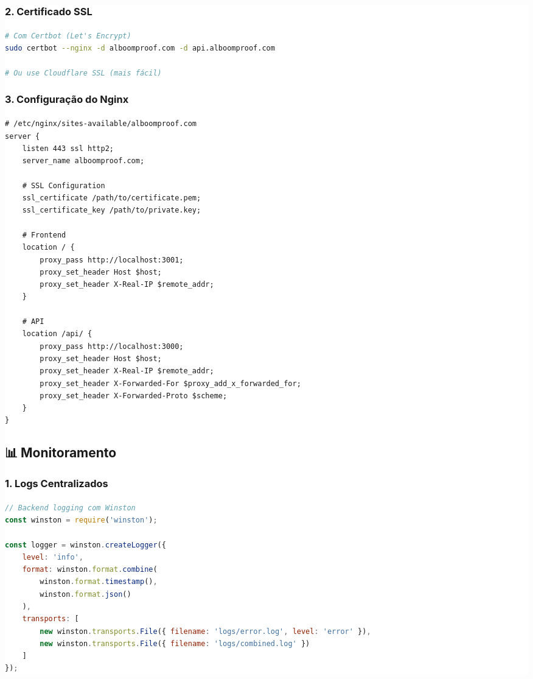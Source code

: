 ### 2. Certificado SSL

```bash
# Com Certbot (Let's Encrypt)
sudo certbot --nginx -d alboomproof.com -d api.alboomproof.com

# Ou use Cloudflare SSL (mais fácil)
```

### 3. Configuração do Nginx

```nginx
# /etc/nginx/sites-available/alboomproof.com
server {
    listen 443 ssl http2;
    server_name alboomproof.com;
    
    # SSL Configuration
    ssl_certificate /path/to/certificate.pem;
    ssl_certificate_key /path/to/private.key;
    
    # Frontend
    location / {
        proxy_pass http://localhost:3001;
        proxy_set_header Host $host;
        proxy_set_header X-Real-IP $remote_addr;
    }
    
    # API
    location /api/ {
        proxy_pass http://localhost:3000;
        proxy_set_header Host $host;
        proxy_set_header X-Real-IP $remote_addr;
        proxy_set_header X-Forwarded-For $proxy_add_x_forwarded_for;
        proxy_set_header X-Forwarded-Proto $scheme;
    }
}
```

## 📊 Monitoramento

### 1. Logs Centralizados

```javascript
// Backend logging com Winston
const winston = require('winston');

const logger = winston.createLogger({
    level: 'info',
    format: winston.format.combine(
        winston.format.timestamp(),
        winston.format.json()
    ),
    transports: [
        new winston.transports.File({ filename: 'logs/error.log', level: 'error' }),
        new winston.transports.File({ filename: 'logs/combined.log' })
    ]
});
```
